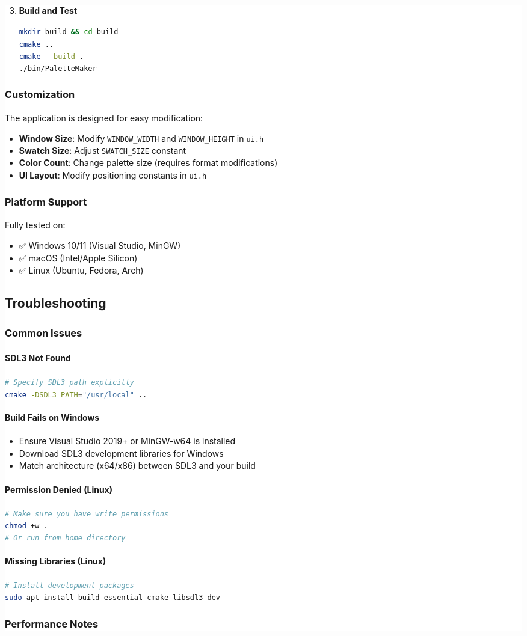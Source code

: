 3. **Build and Test**
   ```bash
   mkdir build && cd build
   cmake ..
   cmake --build .
   ./bin/PaletteMaker
   ```

### Customization

The application is designed for easy modification:

- **Window Size**: Modify `WINDOW_WIDTH` and `WINDOW_HEIGHT` in `ui.h`
- **Swatch Size**: Adjust `SWATCH_SIZE` constant
- **Color Count**: Change palette size (requires format modifications)
- **UI Layout**: Modify positioning constants in `ui.h`

### Platform Support

Fully tested on:
- ✅ Windows 10/11 (Visual Studio, MinGW)
- ✅ macOS (Intel/Apple Silicon)
- ✅ Linux (Ubuntu, Fedora, Arch)

## Troubleshooting

### Common Issues

#### SDL3 Not Found
```bash
# Specify SDL3 path explicitly
cmake -DSDL3_PATH="/usr/local" ..
```

#### Build Fails on Windows
- Ensure Visual Studio 2019+ or MinGW-w64 is installed
- Download SDL3 development libraries for Windows
- Match architecture (x64/x86) between SDL3 and your build

#### Permission Denied (Linux)
```bash
# Make sure you have write permissions
chmod +w .
# Or run from home directory
```

#### Missing Libraries (Linux)
```bash
# Install development packages
sudo apt install build-essential cmake libsdl3-dev
```

### Performance Notes
